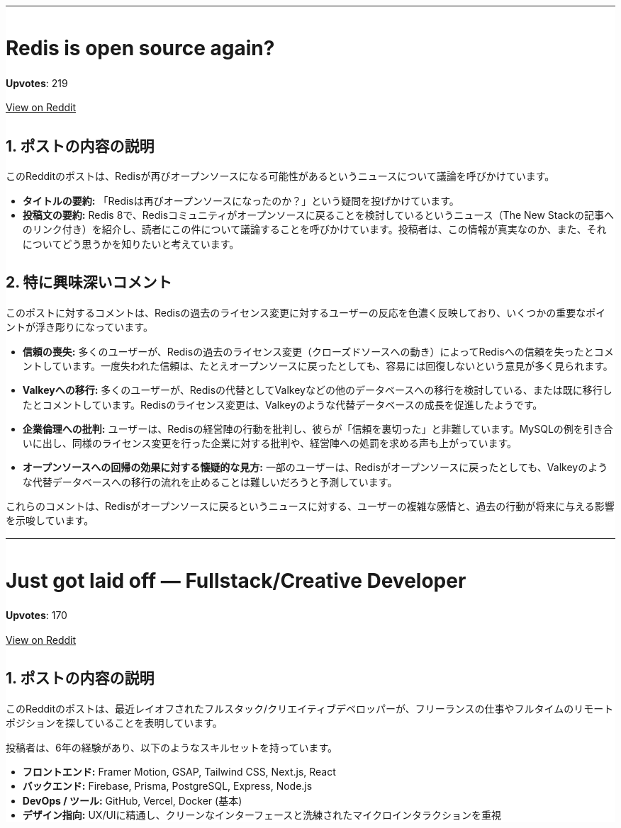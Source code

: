 
---

# Redis is open source again?

**Upvotes**: 219



[View on Reddit](https://www.reddit.com/r/devops/comments/1kdlg94/redis_is_open_source_again/)

## 1. ポストの内容の説明

このRedditのポストは、Redisが再びオープンソースになる可能性があるというニュースについて議論を呼びかけています。

*   **タイトルの要約:** 「Redisは再びオープンソースになったのか？」という疑問を投げかけています。
*   **投稿文の要約:** Redis 8で、Redisコミュニティがオープンソースに戻ることを検討しているというニュース（The New Stackの記事へのリンク付き）を紹介し、読者にこの件について議論することを呼びかけています。投稿者は、この情報が真実なのか、また、それについてどう思うかを知りたいと考えています。

## 2. 特に興味深いコメント

このポストに対するコメントは、Redisの過去のライセンス変更に対するユーザーの反応を色濃く反映しており、いくつかの重要なポイントが浮き彫りになっています。

*   **信頼の喪失:** 多くのユーザーが、Redisの過去のライセンス変更（クローズドソースへの動き）によってRedisへの信頼を失ったとコメントしています。一度失われた信頼は、たとえオープンソースに戻ったとしても、容易には回復しないという意見が多く見られます。

*   **Valkeyへの移行:** 多くのユーザーが、Redisの代替としてValkeyなどの他のデータベースへの移行を検討している、または既に移行したとコメントしています。Redisのライセンス変更は、Valkeyのような代替データベースの成長を促進したようです。

*   **企業倫理への批判:** ユーザーは、Redisの経営陣の行動を批判し、彼らが「信頼を裏切った」と非難しています。MySQLの例を引き合いに出し、同様のライセンス変更を行った企業に対する批判や、経営陣への処罰を求める声も上がっています。

*   **オープンソースへの回帰の効果に対する懐疑的な見方:** 一部のユーザーは、Redisがオープンソースに戻ったとしても、Valkeyのような代替データベースへの移行の流れを止めることは難しいだろうと予測しています。

これらのコメントは、Redisがオープンソースに戻るというニュースに対する、ユーザーの複雑な感情と、過去の行動が将来に与える影響を示唆しています。


---

# Just got laid off — Fullstack/Creative Developer

**Upvotes**: 170



[View on Reddit](https://www.reddit.com/r/Frontend/comments/1kdex8t/just_got_laid_off_fullstackcreative_developer/)

## 1. ポストの内容の説明

このRedditのポストは、最近レイオフされたフルスタック/クリエイティブデベロッパーが、フリーランスの仕事やフルタイムのリモートポジションを探していることを表明しています。

投稿者は、6年の経験があり、以下のようなスキルセットを持っています。

*   **フロントエンド:** Framer Motion, GSAP, Tailwind CSS, Next.js, React
*   **バックエンド:** Firebase, Prisma, PostgreSQL, Express, Node.js
*   **DevOps / ツール:** GitHub, Vercel, Docker (基本)
*   **デザイン指向:** UX/UIに精通し、クリーンなインターフェースと洗練されたマイクロインタラクションを重視
